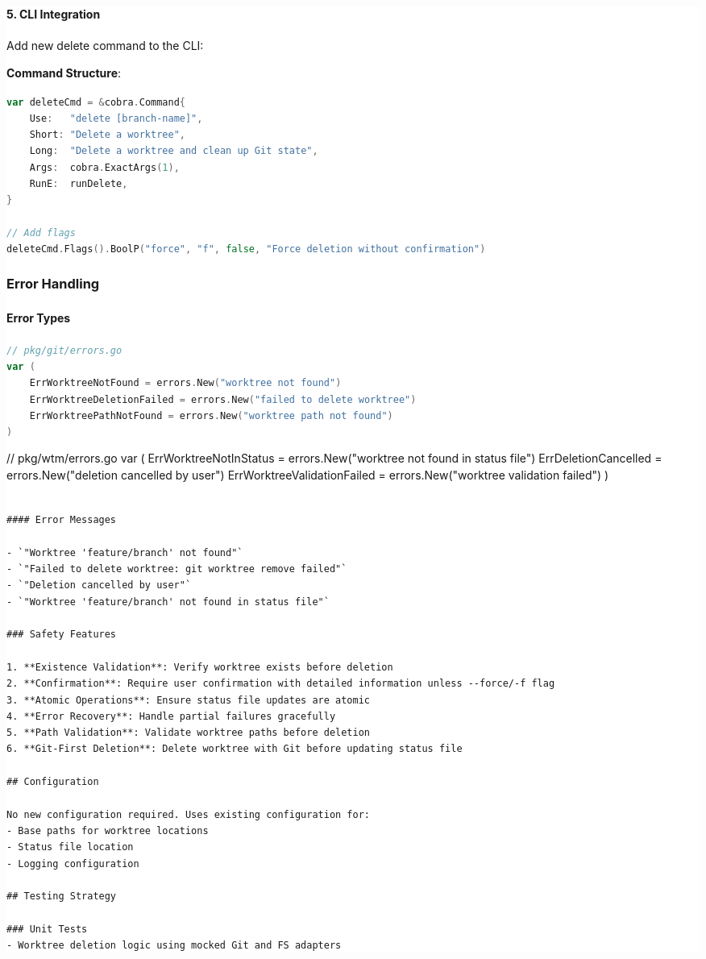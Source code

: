 #### 5. CLI Integration
Add new delete command to the CLI:

**Command Structure**:
```go
var deleteCmd = &cobra.Command{
    Use:   "delete [branch-name]",
    Short: "Delete a worktree",
    Long:  "Delete a worktree and clean up Git state",
    Args:  cobra.ExactArgs(1),
    RunE:  runDelete,
}

// Add flags
deleteCmd.Flags().BoolP("force", "f", false, "Force deletion without confirmation")
```

### Error Handling

#### Error Types

```go
// pkg/git/errors.go
var (
    ErrWorktreeNotFound = errors.New("worktree not found")
    ErrWorktreeDeletionFailed = errors.New("failed to delete worktree")
    ErrWorktreePathNotFound = errors.New("worktree path not found")
)
```

// pkg/wtm/errors.go
var (
    ErrWorktreeNotInStatus = errors.New("worktree not found in status file")
    ErrDeletionCancelled = errors.New("deletion cancelled by user")
    ErrWorktreeValidationFailed = errors.New("worktree validation failed")
)
```

#### Error Messages

- `"Worktree 'feature/branch' not found"`
- `"Failed to delete worktree: git worktree remove failed"`
- `"Deletion cancelled by user"`
- `"Worktree 'feature/branch' not found in status file"`

### Safety Features

1. **Existence Validation**: Verify worktree exists before deletion
2. **Confirmation**: Require user confirmation with detailed information unless --force/-f flag
3. **Atomic Operations**: Ensure status file updates are atomic
4. **Error Recovery**: Handle partial failures gracefully
5. **Path Validation**: Validate worktree paths before deletion
6. **Git-First Deletion**: Delete worktree with Git before updating status file

## Configuration

No new configuration required. Uses existing configuration for:
- Base paths for worktree locations
- Status file location
- Logging configuration

## Testing Strategy

### Unit Tests
- Worktree deletion logic using mocked Git and FS adapters
```